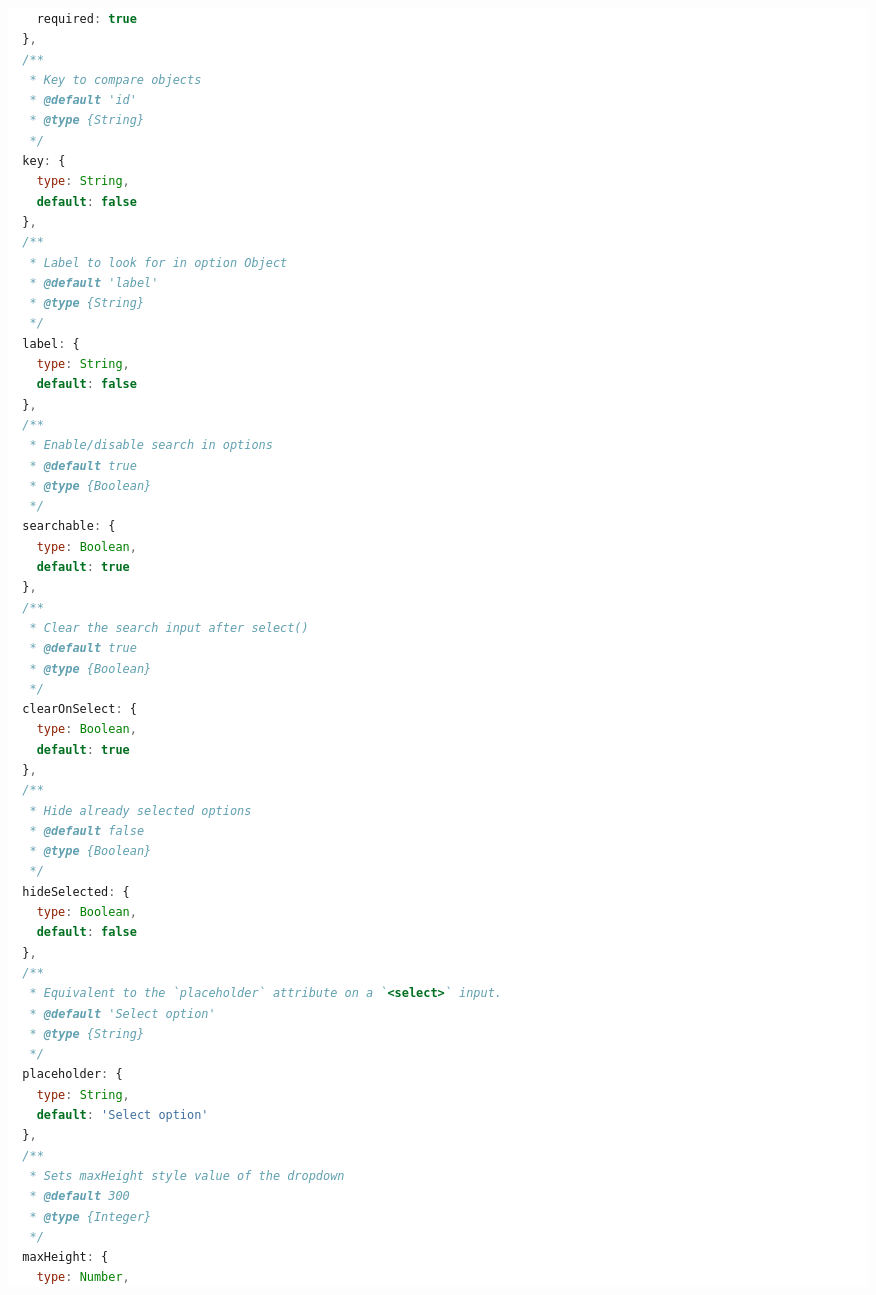 ``` javascript
    required: true
  },
  /**
   * Key to compare objects
   * @default 'id'
   * @type {String}
   */
  key: {
    type: String,
    default: false
  },
  /**
   * Label to look for in option Object
   * @default 'label'
   * @type {String}
   */
  label: {
    type: String,
    default: false
  },
  /**
   * Enable/disable search in options
   * @default true
   * @type {Boolean}
   */
  searchable: {
    type: Boolean,
    default: true
  },
  /**
   * Clear the search input after select()
   * @default true
   * @type {Boolean}
   */
  clearOnSelect: {
    type: Boolean,
    default: true
  },
  /**
   * Hide already selected options
   * @default false
   * @type {Boolean}
   */
  hideSelected: {
    type: Boolean,
    default: false
  },
  /**
   * Equivalent to the `placeholder` attribute on a `<select>` input.
   * @default 'Select option'
   * @type {String}
   */
  placeholder: {
    type: String,
    default: 'Select option'
  },
  /**
   * Sets maxHeight style value of the dropdown
   * @default 300
   * @type {Integer}
   */
  maxHeight: {
    type: Number,
```